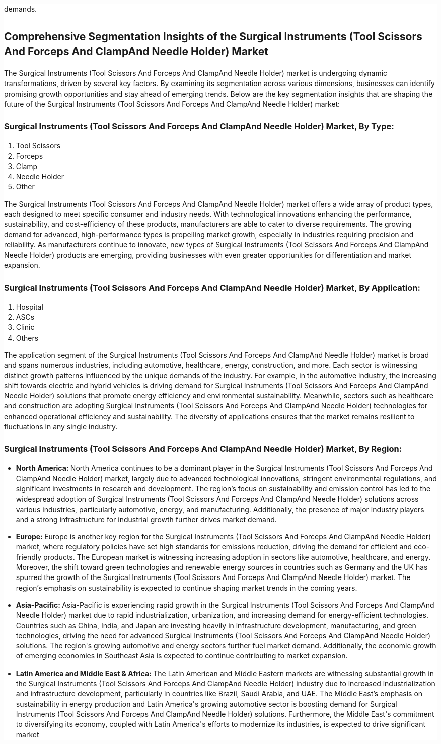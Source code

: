 demands.</p></li></ol><div class="article-main__content" data-test-id="publishing-text-block"><h2>Comprehensive Segmentation Insights of the Surgical Instruments (Tool Scissors And Forceps And ClampAnd Needle Holder) Market</h2><p>The Surgical Instruments (Tool Scissors And Forceps And ClampAnd Needle Holder) market is undergoing dynamic transformations, driven by several key factors. By examining its segmentation across various dimensions, businesses can identify promising growth opportunities and stay ahead of emerging trends. Below are the key segmentation insights that are shaping the future of the Surgical Instruments (Tool Scissors And Forceps And ClampAnd Needle Holder) market:</p><h3><strong>Surgical Instruments (Tool Scissors And Forceps And ClampAnd Needle Holder) Market, By Type:<br /></strong></h3><ol><li>Tool Scissors<li>  Forceps<li>  Clamp<li>  Needle Holder<li>  Other</li></ol><p>The Surgical Instruments (Tool Scissors And Forceps And ClampAnd Needle Holder) market offers a wide array of product types, each designed to meet specific consumer and industry needs. With technological innovations enhancing the performance, sustainability, and cost-efficiency of these products, manufacturers are able to cater to diverse requirements. The growing demand for advanced, high-performance types is propelling market growth, especially in industries requiring precision and reliability. As manufacturers continue to innovate, new types of Surgical Instruments (Tool Scissors And Forceps And ClampAnd Needle Holder) products are emerging, providing businesses with even greater opportunities for differentiation and market expansion.</p><h3>Surgical Instruments (Tool Scissors And Forceps And ClampAnd Needle Holder) Market,&nbsp;By Application:</h3><ol><li>Hospital<li>  ASCs<li>  Clinic<li>  Others</li></ol><p>The application segment of the Surgical Instruments (Tool Scissors And Forceps And ClampAnd Needle Holder) market is broad and spans numerous industries, including automotive, healthcare, energy, construction, and more. Each sector is witnessing distinct growth patterns influenced by the unique demands of the industry. For example, in the automotive industry, the increasing shift towards electric and hybrid vehicles is driving demand for Surgical Instruments (Tool Scissors And Forceps And ClampAnd Needle Holder) solutions that promote energy efficiency and environmental sustainability. Meanwhile, sectors such as healthcare and construction are adopting Surgical Instruments (Tool Scissors And Forceps And ClampAnd Needle Holder) technologies for enhanced operational efficiency and sustainability. The diversity of applications ensures that the market remains resilient to fluctuations in any single industry.</p><h3>Surgical Instruments (Tool Scissors And Forceps And ClampAnd Needle Holder) Market, By Region:</h3><ul><li><p><strong>North America:&nbsp;</strong>North America continues to be a dominant player in the Surgical Instruments (Tool Scissors And Forceps And ClampAnd Needle Holder) market, largely due to advanced technological innovations, stringent environmental regulations, and significant investments in research and development. The region&rsquo;s focus on sustainability and emission control has led to the widespread adoption of Surgical Instruments (Tool Scissors And Forceps And ClampAnd Needle Holder) solutions across various industries, particularly automotive, energy, and manufacturing. Additionally, the presence of major industry players and a strong infrastructure for industrial growth further drives market demand.</p></li><li><p><strong><strong>Europe:&nbsp;</strong></strong>Europe is another key region for the Surgical Instruments (Tool Scissors And Forceps And ClampAnd Needle Holder) market, where regulatory policies have set high standards for emissions reduction, driving the demand for efficient and eco-friendly products. The European market is witnessing increasing adoption in sectors like automotive, healthcare, and energy. Moreover, the shift toward green technologies and renewable energy sources in countries such as Germany and the UK has spurred the growth of the Surgical Instruments (Tool Scissors And Forceps And ClampAnd Needle Holder) market. The region&rsquo;s emphasis on sustainability is expected to continue shaping market trends in the coming years.</p></li><li><p><strong><strong>Asia-Pacific:&nbsp;</strong></strong>Asia-Pacific is experiencing rapid growth in the Surgical Instruments (Tool Scissors And Forceps And ClampAnd Needle Holder) market due to rapid industrialization, urbanization, and increasing demand for energy-efficient technologies. Countries such as China, India, and Japan are investing heavily in infrastructure development, manufacturing, and green technologies, driving the need for advanced Surgical Instruments (Tool Scissors And Forceps And ClampAnd Needle Holder) solutions. The region's growing automotive and energy sectors further fuel market demand. Additionally, the economic growth of emerging economies in Southeast Asia is expected to continue contributing to market expansion.</p></li><li><p><strong><strong>Latin America and Middle East &amp; Africa:&nbsp;</strong></strong>The Latin American and Middle Eastern markets are witnessing substantial growth in the Surgical Instruments (Tool Scissors And Forceps And ClampAnd Needle Holder) industry due to increased industrialization and infrastructure development, particularly in countries like Brazil, Saudi Arabia, and UAE. The Middle East&rsquo;s emphasis on sustainability in energy production and Latin America's growing automotive sector is boosting demand for Surgical Instruments (Tool Scissors And Forceps And ClampAnd Needle Holder) solutions. Furthermore, the Middle East's commitment to diversifying its economy, coupled with Latin America's efforts to modernize its industries, is expected to drive significant market